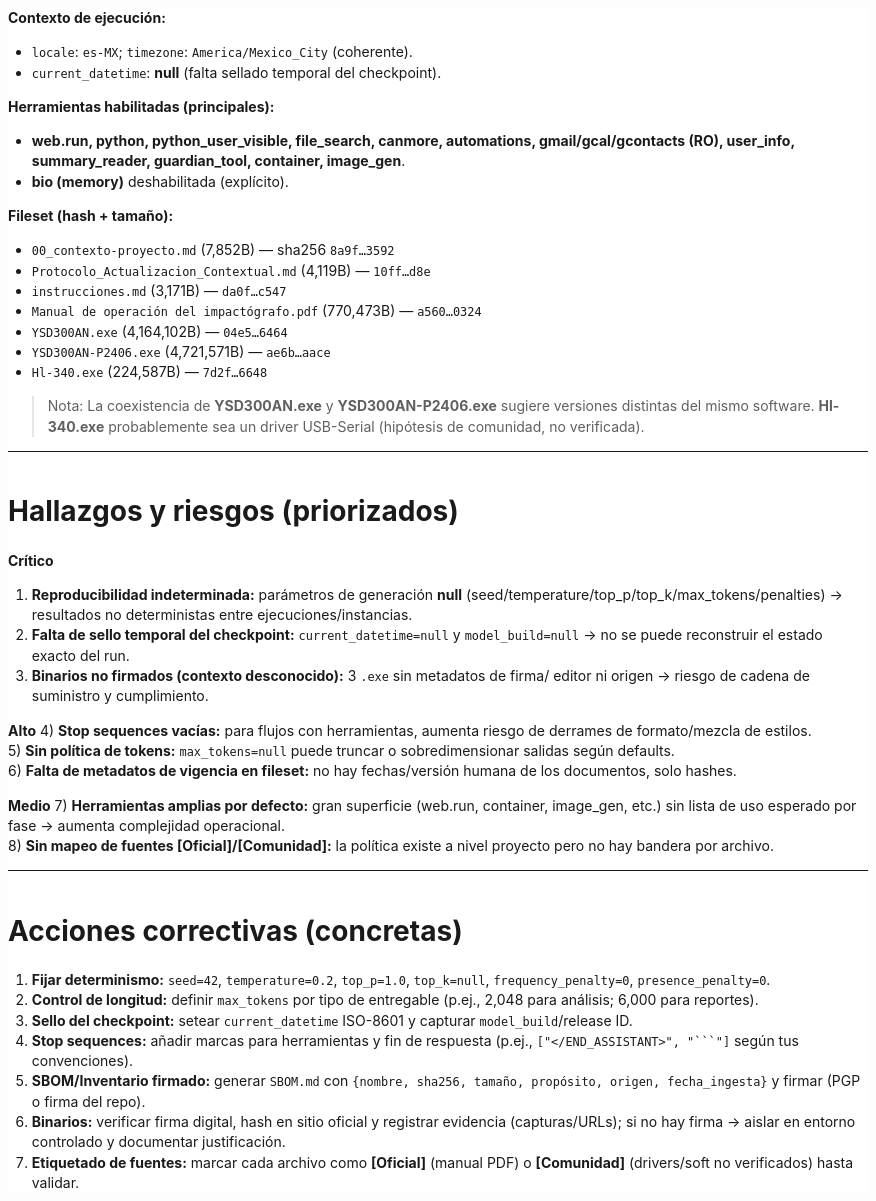 **Contexto de ejecución:**
- `locale`: `es-MX`; `timezone`: `America/Mexico_City` (coherente).  
- `current_datetime`: **null** (falta sellado temporal del checkpoint).

**Herramientas habilitadas (principales):**
- **web.run, python, python_user_visible, file_search, canmore, automations, gmail/gcal/gcontacts (RO), user_info, summary_reader, guardian_tool, container, image_gen**.  
- **bio (memory)** deshabilitada (explícito).

**Fileset (hash + tamaño):**
- `00_contexto-proyecto.md` (7,852B) — sha256 `8a9f…3592`  
- `Protocolo_Actualizacion_Contextual.md` (4,119B) — `10ff…d8e`  
- `instrucciones.md` (3,171B) — `da0f…c547`  
- `Manual de operación del impactógrafo.pdf` (770,473B) — `a560…0324`  
- `YSD300AN.exe` (4,164,102B) — `04e5…6464`  
- `YSD300AN-P2406.exe` (4,721,571B) — `ae6b…aace`  
- `Hl-340.exe` (224,587B) — `7d2f…6648`

> Nota: La coexistencia de **YSD300AN.exe** y **YSD300AN-P2406.exe** sugiere versiones distintas del mismo software. **Hl-340.exe** probablemente sea un driver USB-Serial (hipótesis de comunidad, no verificada).

---

# Hallazgos y riesgos (priorizados)
**Crítico**
1) **Reproducibilidad indeterminada:** parámetros de generación **null** (seed/temperature/top_p/top_k/max_tokens/penalties) → resultados no deterministas entre ejecuciones/instancias.  
2) **Falta de sello temporal del checkpoint:** `current_datetime=null` y `model_build=null` → no se puede reconstruir el estado exacto del run.  
3) **Binarios no firmados (contexto desconocido):** 3 `.exe` sin metadatos de firma/ editor ni origen → riesgo de cadena de suministro y cumplimiento.

**Alto**
4) **Stop sequences vacías:** para flujos con herramientas, aumenta riesgo de derrames de formato/mezcla de estilos.  
5) **Sin política de tokens:** `max_tokens=null` puede truncar o sobredimensionar salidas según defaults.  
6) **Falta de metadatos de vigencia en fileset:** no hay fechas/versión humana de los documentos, solo hashes.

**Medio**
7) **Herramientas amplias por defecto:** gran superficie (web.run, container, image_gen, etc.) sin lista de uso esperado por fase → aumenta complejidad operacional.  
8) **Sin mapeo de fuentes [Oficial]/[Comunidad]:** la política existe a nivel proyecto pero no hay bandera por archivo.

---

# Acciones correctivas (concretas)
1) **Fijar determinismo:** `seed=42`, `temperature=0.2`, `top_p=1.0`, `top_k=null`, `frequency_penalty=0`, `presence_penalty=0`.  
2) **Control de longitud:** definir `max_tokens` por tipo de entregable (p.ej., 2,048 para análisis; 6,000 para reportes).  
3) **Sello del checkpoint:** setear `current_datetime` ISO-8601 y capturar `model_build`/release ID.  
4) **Stop sequences:** añadir marcas para herramientas y fin de respuesta (p.ej., `["</END_ASSISTANT>", "```"]` según tus convenciones).  
5) **SBOM/Inventario firmado:** generar `SBOM.md` con `{nombre, sha256, tamaño, propósito, origen, fecha_ingesta}` y firmar (PGP o firma del repo).  
6) **Binarios:** verificar firma digital, hash en sitio oficial y registrar evidencia (capturas/URLs); si no hay firma → aislar en entorno controlado y documentar justificación.  
7) **Etiquetado de fuentes:** marcar cada archivo como **[Oficial]** (manual PDF) o **[Comunidad]** (drivers/soft no verificados) hasta validar.  